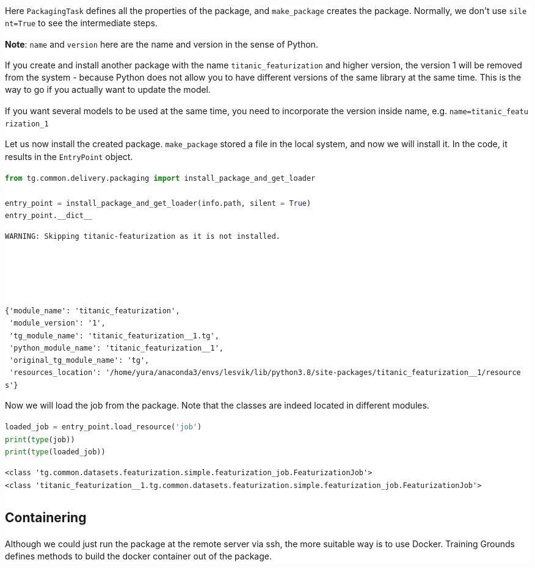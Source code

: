 

Here `PackagingTask` defines all the properties of the package, and `make_package` creates the package. Normally, we don't use `silent=True` to see the intermediate steps.

**Note**: `name` and `version` here are the name and version in the sense of Python. 

If you create and install another package with the name `titanic_featurization` and higher version, the version 1 will be removed from the system - because Python does not allow you to have different versions of the same library at the same time. This is the way to go if you actually want to update the model.

If you want several models to be used at the same time, you need to incorporate the version inside name, e.g. `name=titanic_featurization_1`

Let us now install the created package. `make_package` stored a file in the local system, and now we will install it. In the code, it results in the `EntryPoint` object.


```python
from tg.common.delivery.packaging import install_package_and_get_loader

entry_point = install_package_and_get_loader(info.path, silent = True)
entry_point.__dict__
```

    WARNING: Skipping titanic-featurization as it is not installed.





    {'module_name': 'titanic_featurization',
     'module_version': '1',
     'tg_module_name': 'titanic_featurization__1.tg',
     'python_module_name': 'titanic_featurization__1',
     'original_tg_module_name': 'tg',
     'resources_location': '/home/yura/anaconda3/envs/lesvik/lib/python3.8/site-packages/titanic_featurization__1/resources'}



Now we will load the job from the package. Note that the classes are indeed located in different modules.


```python
loaded_job = entry_point.load_resource('job')
print(type(job))
print(type(loaded_job))
```

    <class 'tg.common.datasets.featurization.simple.featurization_job.FeaturizationJob'>
    <class 'titanic_featurization__1.tg.common.datasets.featurization.simple.featurization_job.FeaturizationJob'>


## Containering

Although we could just run the package at the remote server via ssh, the more suitable way is to use Docker. Training Grounds defines methods to build the docker container out of the package.

